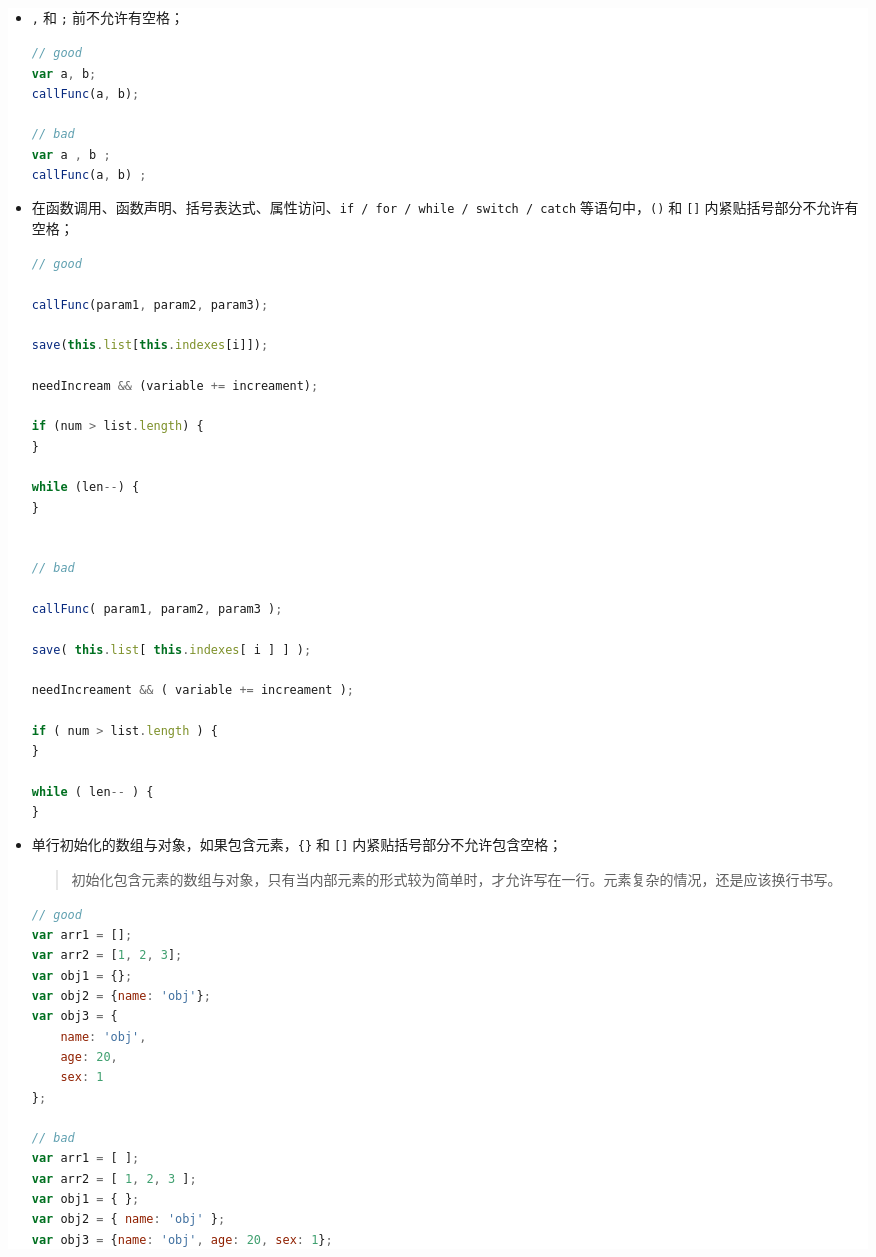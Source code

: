 - `,` 和 `;` 前不允许有空格；

  ```javascript
  // good
  var a, b;
  callFunc(a, b);
  
  // bad
  var a , b ;
  callFunc(a, b) ;
  ```

- 在函数调用、函数声明、括号表达式、属性访问、`if / for / while / switch / catch` 等语句中，`()` 和 `[]` 内紧贴括号部分不允许有空格；

  ```javascript
  // good
  
  callFunc(param1, param2, param3);
  
  save(this.list[this.indexes[i]]);
  
  needIncream && (variable += increament);
  
  if (num > list.length) {
  }
  
  while (len--) {
  }
  
  
  // bad
  
  callFunc( param1, param2, param3 );
  
  save( this.list[ this.indexes[ i ] ] );
  
  needIncreament && ( variable += increament );
  
  if ( num > list.length ) {
  }
  
  while ( len-- ) {
  }
  ```

- 单行初始化的数组与对象，如果包含元素，`{}` 和 `[]` 内紧贴括号部分不允许包含空格；

  > 初始化包含元素的数组与对象，只有当内部元素的形式较为简单时，才允许写在一行。元素复杂的情况，还是应该换行书写。

  ```javascript
  // good
  var arr1 = [];
  var arr2 = [1, 2, 3];
  var obj1 = {};
  var obj2 = {name: 'obj'};
  var obj3 = {
      name: 'obj',
      age: 20,
      sex: 1
  };
  
  // bad
  var arr1 = [ ];
  var arr2 = [ 1, 2, 3 ];
  var obj1 = { };
  var obj2 = { name: 'obj' };
  var obj3 = {name: 'obj', age: 20, sex: 1};
  ```